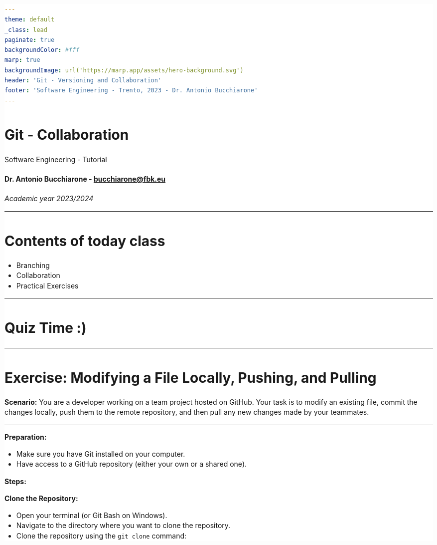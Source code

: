 ```yaml
---
theme: default
_class: lead
paginate: true
backgroundColor: #fff
marp: true
backgroundImage: url('https://marp.app/assets/hero-background.svg')
header: 'Git - Versioning and Collaboration'
footer: 'Software Engineering - Trento, 2023 - Dr. Antonio Bucchiarone'
---
```


# **Git - Collaboration**

Software Engineering - Tutorial

#### Dr. Antonio Bucchiarone - bucchiarone@fbk.eu

*Academic year 2023/2024*

---

# Contents of today class

- Branching
- Collaboration
- Practical Exercises

---
# Quiz Time :) 

---

# Exercise: Modifying a File Locally, Pushing, and Pulling

**Scenario:** You are a developer working on a team project hosted on GitHub. Your task is to modify an existing file, commit the changes locally, push them to the remote repository, and then pull any new changes made by your teammates.

---

**Preparation:**

- Make sure you have Git installed on your computer.
- Have access to a GitHub repository (either your own or a shared one).

**Steps:**

**Clone the Repository:**
- Open your terminal (or Git Bash on Windows).
- Navigate to the directory where you want to clone the repository.
- Clone the repository using the `git clone` command:
